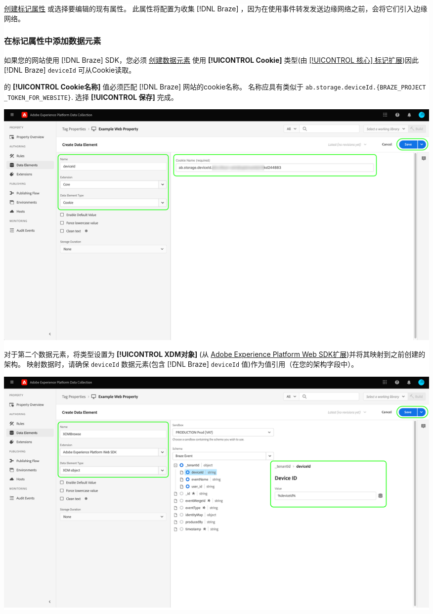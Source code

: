 [创建标记属性](https://experienceleague.adobe.com/docs/platform-learn/implement-in-websites/configure-tags/create-a-property.html?lang=en) 或选择要编辑的现有属性。 此属性将配置为收集 [!DNL Braze] ，因为在使用事件转发发送边缘网络之前，会将它们引入边缘网络。

### 在标记属性中添加数据元素

如果您的网站使用 [!DNL Braze] SDK，您必须 [创建数据元素](../../../ui/managing-resources/data-elements.md) 使用 **[!UICONTROL Cookie]** 类型(由 [[!UICONTROL 核心] 标记扩展](../../client/core/overview.md))因此 [!DNL Braze] `deviceId` 可从Cookie读取。

的 **[!UICONTROL Cookie名称]** 值必须匹配 [!DNL Braze] 网站的cookie名称。 名称应具有类似于 `ab.storage.deviceId.{BRAZE_PROJECT_TOKEN_FOR_WEBSITE}`. 选择 **[!UICONTROL 保存]** 完成。

![标记属性中的deviceid数据元素。](../../../images/extensions/server/braze/deviceId-data-element.png)

对于第二个数据元素，将类型设置为 **[!UICONTROL XDM对象]** (从 [Adobe Experience Platform Web SDK扩展](../../client/sdk/overview.md))并将其映射到之前创建的架构。 映射数据时，请确保 `deviceId` 数据元素(包含 [!DNL Braze] `deviceId` 值)作为值引用（在您的架构字段中）。

![XDM对象数据元素将deviceId从Cookie绑定到标记属性中的架构。](../../../images/extensions/server/braze/xdm-object-deviceid.png)